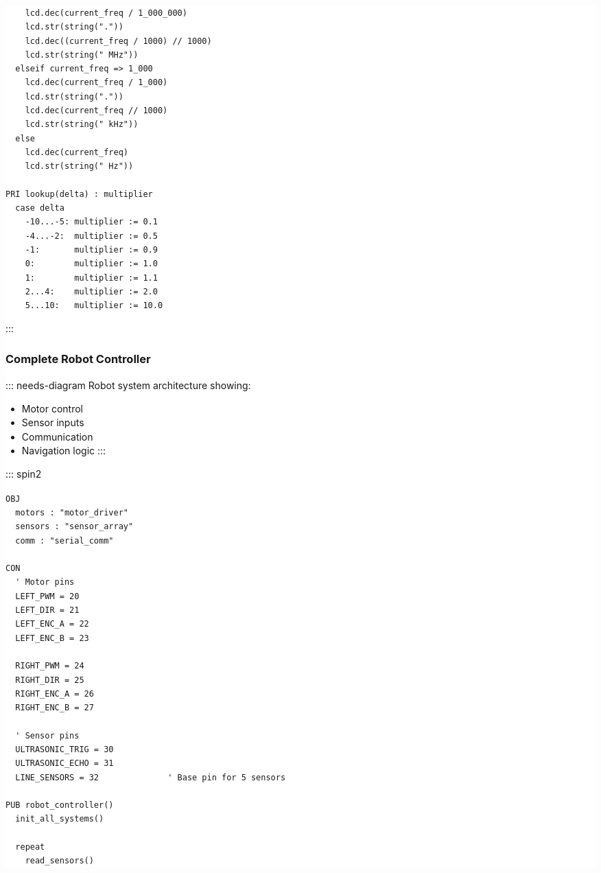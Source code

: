 ```
    lcd.dec(current_freq / 1_000_000)
    lcd.str(string("."))
    lcd.dec((current_freq / 1000) // 1000)
    lcd.str(string(" MHz"))
  elseif current_freq => 1_000
    lcd.dec(current_freq / 1_000)
    lcd.str(string("."))
    lcd.dec(current_freq // 1000)
    lcd.str(string(" kHz"))
  else
    lcd.dec(current_freq)
    lcd.str(string(" Hz"))

PRI lookup(delta) : multiplier
  case delta
    -10...-5: multiplier := 0.1
    -4...-2:  multiplier := 0.5
    -1:       multiplier := 0.9
    0:        multiplier := 1.0
    1:        multiplier := 1.1
    2...4:    multiplier := 2.0
    5...10:   multiplier := 10.0
```
:::

### Complete Robot Controller

::: needs-diagram
Robot system architecture showing:
- Motor control
- Sensor inputs
- Communication
- Navigation logic
:::

::: spin2
```
OBJ
  motors : "motor_driver"
  sensors : "sensor_array"
  comm : "serial_comm"
  
CON
  ' Motor pins
  LEFT_PWM = 20
  LEFT_DIR = 21
  LEFT_ENC_A = 22
  LEFT_ENC_B = 23
  
  RIGHT_PWM = 24
  RIGHT_DIR = 25
  RIGHT_ENC_A = 26
  RIGHT_ENC_B = 27
  
  ' Sensor pins
  ULTRASONIC_TRIG = 30
  ULTRASONIC_ECHO = 31
  LINE_SENSORS = 32              ' Base pin for 5 sensors
  
PUB robot_controller()
  init_all_systems()
  
  repeat
    read_sensors()
```